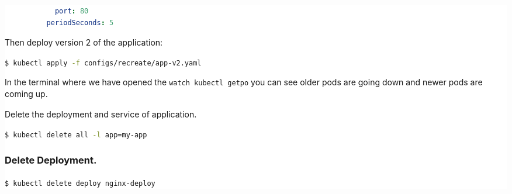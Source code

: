 ```yaml
            port: 80
          periodSeconds: 5
```

Then deploy version 2 of the application:

```bash
$ kubectl apply -f configs/recreate/app-v2.yaml
```

In the terminal where we have opened the `watch kubectl getpo` you can see older pods are going down and newer pods are coming up.

Delete the deployment and service of application.

```bash
$ kubectl delete all -l app=my-app
```

### Delete Deployment.

```text
$ kubectl delete deploy nginx-deploy
```

